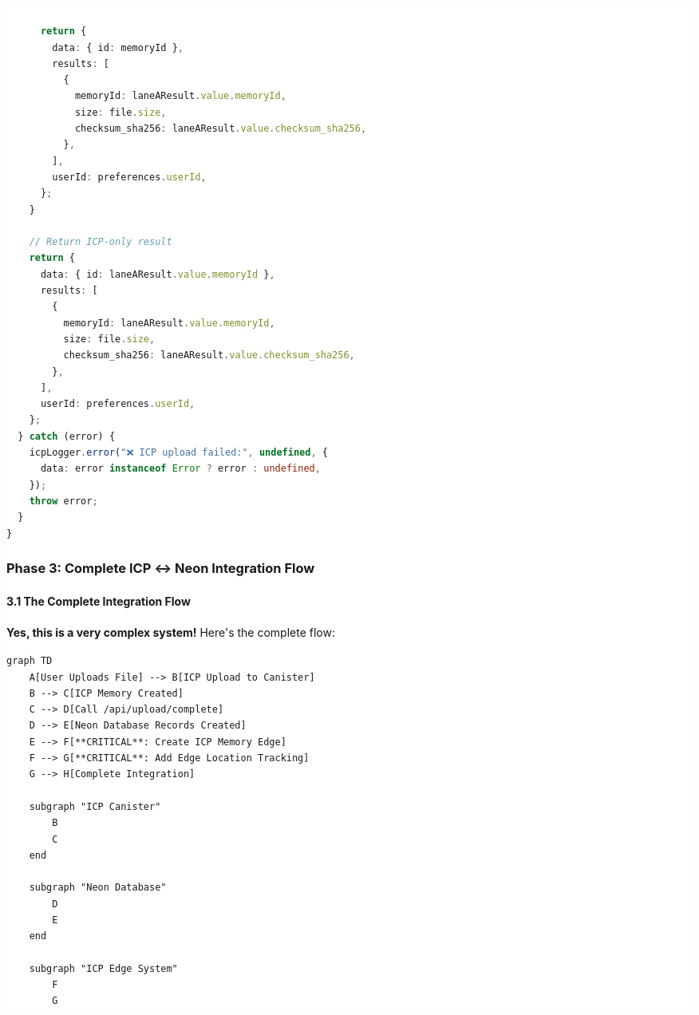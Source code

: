 ```typescript

      return {
        data: { id: memoryId },
        results: [
          {
            memoryId: laneAResult.value.memoryId,
            size: file.size,
            checksum_sha256: laneAResult.value.checksum_sha256,
          },
        ],
        userId: preferences.userId,
      };
    }

    // Return ICP-only result
    return {
      data: { id: laneAResult.value.memoryId },
      results: [
        {
          memoryId: laneAResult.value.memoryId,
          size: file.size,
          checksum_sha256: laneAResult.value.checksum_sha256,
        },
      ],
      userId: preferences.userId,
    };
  } catch (error) {
    icpLogger.error("❌ ICP upload failed:", undefined, {
      data: error instanceof Error ? error : undefined,
    });
    throw error;
  }
}
```

### **Phase 3: Complete ICP ↔ Neon Integration Flow**

#### **3.1 The Complete Integration Flow**

**Yes, this is a very complex system!** Here's the complete flow:

```mermaid
graph TD
    A[User Uploads File] --> B[ICP Upload to Canister]
    B --> C[ICP Memory Created]
    C --> D[Call /api/upload/complete]
    D --> E[Neon Database Records Created]
    E --> F[**CRITICAL**: Create ICP Memory Edge]
    F --> G[**CRITICAL**: Add Edge Location Tracking]
    G --> H[Complete Integration]

    subgraph "ICP Canister"
        B
        C
    end

    subgraph "Neon Database"
        D
        E
    end

    subgraph "ICP Edge System"
        F
        G
```